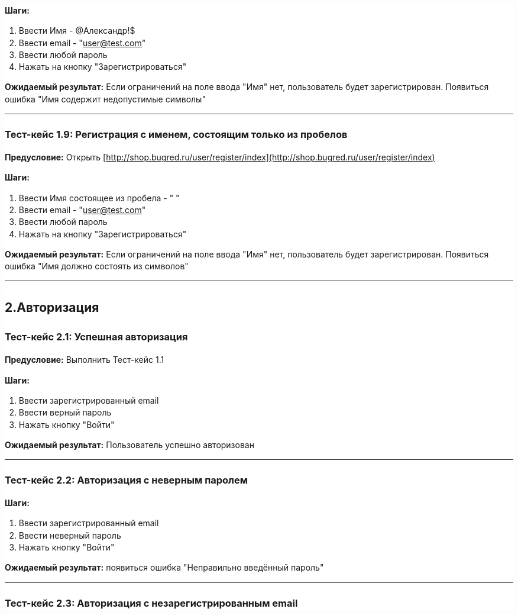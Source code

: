 **Шаги:**
1. Ввести Имя - @Александр!$
2. Ввести email - "user@test.com"
3. Ввести любой пароль
4. Нажать на кнопку "Зарегистрироваться"

**Ожидаемый результат:** Если ограничений на поле ввода "Имя" нет, пользователь будет зарегистрирован. Появиться ошибка "Имя содержит недопустимые символы"

---

### Тест-кейс 1.9: Регистрация с именем, состоящим только из пробелов

**Предусловие:** Открыть [http://shop.bugred.ru/user/register/index](http://shop.bugred.ru/user/register/index)

**Шаги:**
1. Ввести Имя состоящее из пробела - " "
2. Ввести email - "user@test.com"
3. Ввести любой пароль
4. Нажать на кнопку "Зарегистрироваться"

**Ожидаемый результат:** Если ограничений на поле ввода "Имя" нет, пользователь будет зарегистрирован. Появиться ошибка "Имя должно состоять из символов"

---

##  2.Авторизация

### Тест-кейс 2.1: Успешная авторизация

**Предусловие:** Выполнить Тест-кейс 1.1

**Шаги:**
1. Ввести зарегистрированный email
2. Ввести верный пароль
3. Нажать кнопку "Войти"

**Ожидаемый результат:** Пользователь успешно авторизован

---

### Тест-кейс 2.2: Авторизация с неверным паролем

**Шаги:**
1. Ввести зарегистрированный email
2. Ввести неверный пароль
3. Нажать кнопку "Войти"

**Ожидаемый результат:** появиться ошибка "Неправильно введённый пароль"

---

### Тест-кейс 2.3: Авторизация с незарегистрированным email
